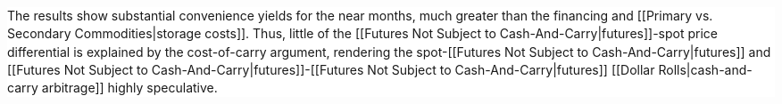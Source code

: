 The results show substantial convenience yields for the near months, much greater than the financing and [[Primary vs. Secondary Commodities|storage costs]]. Thus, little of the [[Futures Not Subject to Cash-And-Carry|futures]]-spot price differential is explained by the cost-of-carry argument, rendering the spot-[[Futures Not Subject to Cash-And-Carry|futures]] and [[Futures Not Subject to Cash-And-Carry|futures]]-[[Futures Not Subject to Cash-And-Carry|futures]] [[Dollar Rolls|cash-and-carry arbitrage]] highly speculative.  